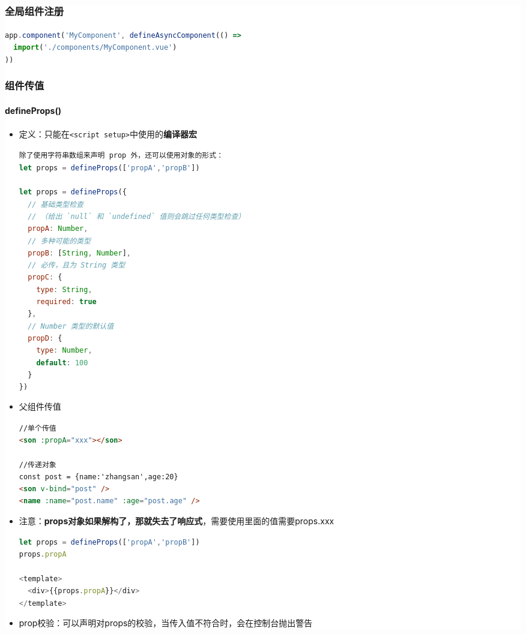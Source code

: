 ### 全局组件注册

```js
app.component('MyComponent', defineAsyncComponent(() =>
  import('./components/MyComponent.vue')
))
```

### 组件传值

#### defineProps()

* 定义：只能在`<script setup>`​ 中使用的**编译器宏**

  ```js
  除了使用字符串数组来声明 prop 外，还可以使用对象的形式：
  let props = defineProps(['propA','propB'])

  let props = defineProps({
    // 基础类型检查
    // （给出 `null` 和 `undefined` 值则会跳过任何类型检查）
    propA: Number,
    // 多种可能的类型
    propB: [String, Number],
    // 必传，且为 String 类型
    propC: {
      type: String,
      required: true
    },
    // Number 类型的默认值
    propD: {
      type: Number,
      default: 100
    }
  })
  ```
* 父组件传值

  ```html
  //单个传值
  <son :propA="xxx"></son>

  //传递对象
  const post = {name:'zhangsan',age:20}
  <son v-bind="post" />
  <name :name="post.name" :age="post.age" />
  ```
* 注意：**props对象如果解构了，那就失去了响应式**，需要使用里面的值需要props.xxx

  ```js
  let props = defineProps(['propA','propB'])
  props.propA

  <template>
    <div>{{props.propA}}</div>
  </template>
  ```
* prop校验：可以声明对props的校验，当传入值不符合时，会在控制台抛出警告
